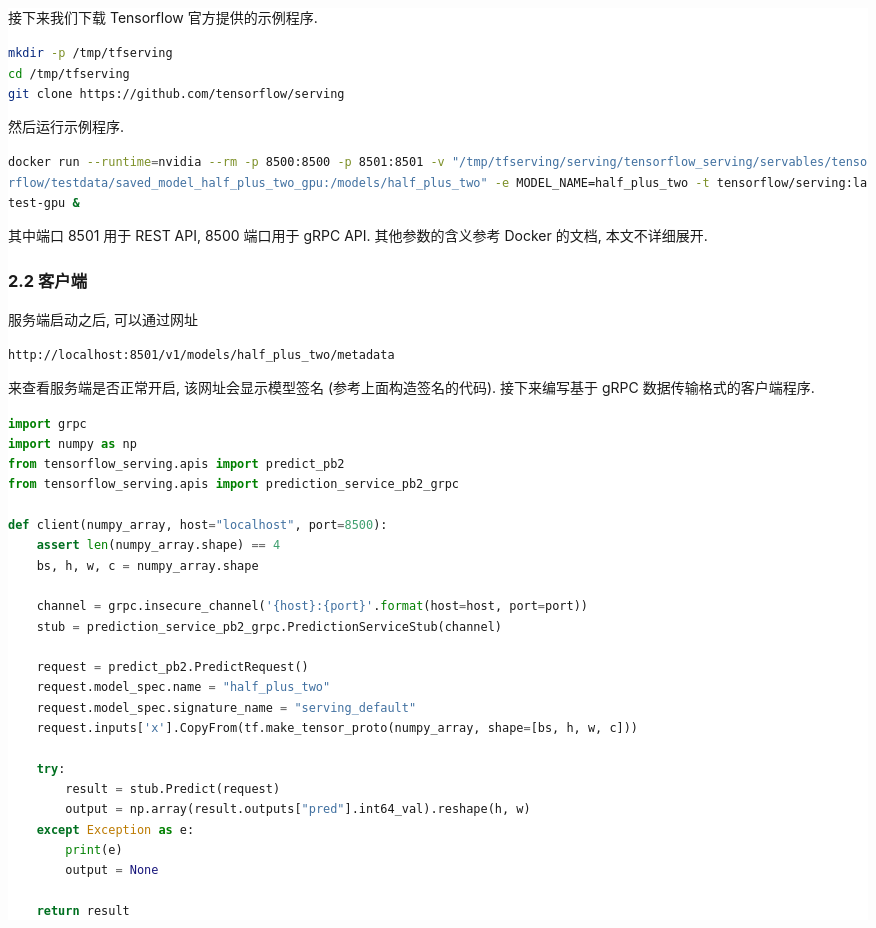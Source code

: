 接下来我们下载 Tensorflow 官方提供的示例程序.

```bash
mkdir -p /tmp/tfserving
cd /tmp/tfserving
git clone https://github.com/tensorflow/serving
```

然后运行示例程序.

```bash
docker run --runtime=nvidia --rm -p 8500:8500 -p 8501:8501 -v "/tmp/tfserving/serving/tensorflow_serving/servables/tensorflow/testdata/saved_model_half_plus_two_gpu:/models/half_plus_two" -e MODEL_NAME=half_plus_two -t tensorflow/serving:latest-gpu &
```

其中端口 8501 用于 REST API, 8500 端口用于 gRPC API. 其他参数的含义参考 Docker 的文档, 本文不详细展开.

### 2.2 客户端

服务端启动之后, 可以通过网址

```
http://localhost:8501/v1/models/half_plus_two/metadata
```

来查看服务端是否正常开启, 该网址会显示模型签名 (参考上面构造签名的代码). 接下来编写基于 gRPC 数据传输格式的客户端程序.

```python
import grpc
import numpy as np
from tensorflow_serving.apis import predict_pb2
from tensorflow_serving.apis import prediction_service_pb2_grpc

def client(numpy_array, host="localhost", port=8500):
    assert len(numpy_array.shape) == 4
    bs, h, w, c = numpy_array.shape

    channel = grpc.insecure_channel('{host}:{port}'.format(host=host, port=port))
    stub = prediction_service_pb2_grpc.PredictionServiceStub(channel)

    request = predict_pb2.PredictRequest()
    request.model_spec.name = "half_plus_two"
    request.model_spec.signature_name = "serving_default"
    request.inputs['x'].CopyFrom(tf.make_tensor_proto(numpy_array, shape=[bs, h, w, c]))

    try:
        result = stub.Predict(request)
        output = np.array(result.outputs["pred"].int64_val).reshape(h, w)
    except Exception as e:
        print(e)
        output = None

    return result
```
